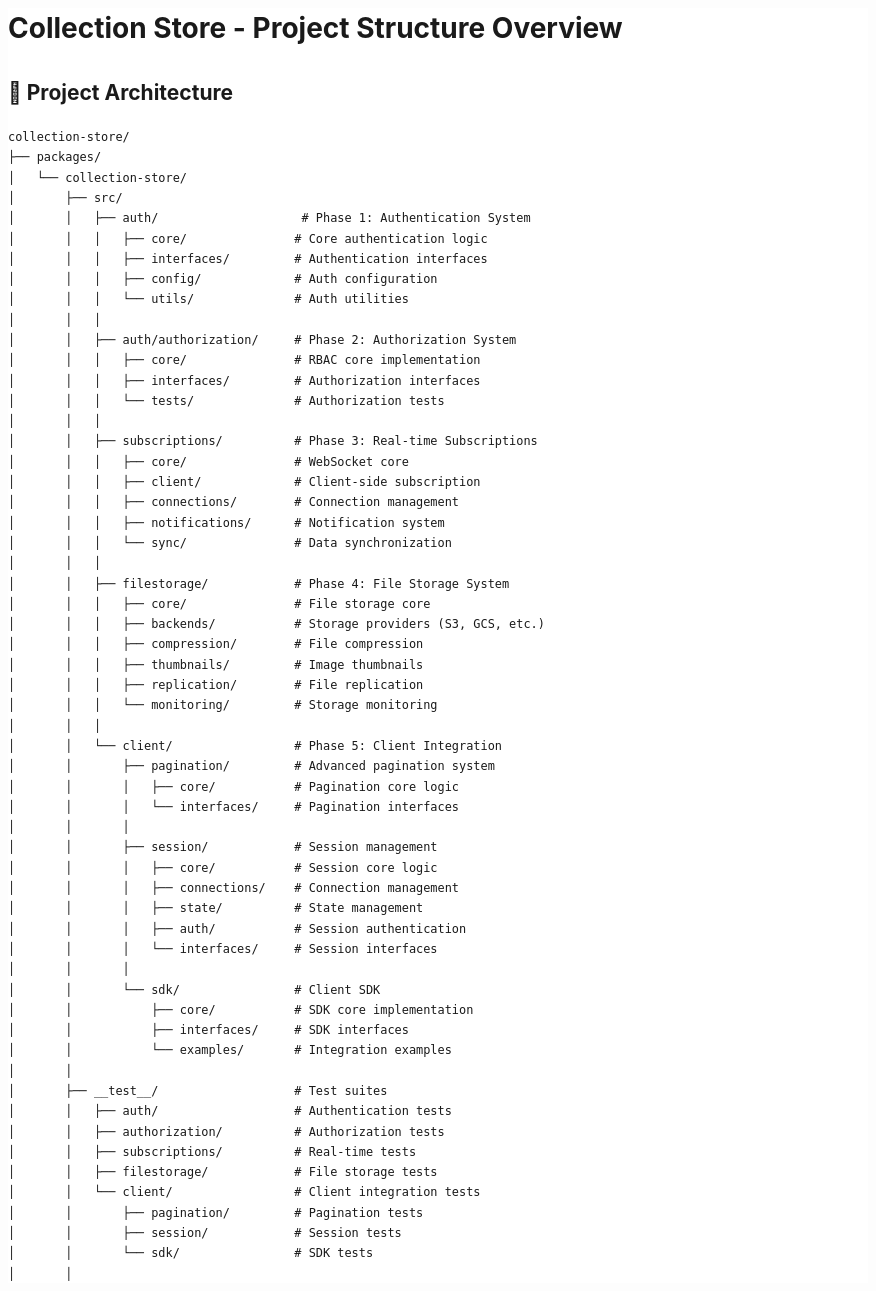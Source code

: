 # Collection Store - Project Structure Overview

## 📁 Project Architecture

```
collection-store/
├── packages/
│   └── collection-store/
│       ├── src/
│       │   ├── auth/                    # Phase 1: Authentication System
│       │   │   ├── core/               # Core authentication logic
│       │   │   ├── interfaces/         # Authentication interfaces
│       │   │   ├── config/             # Auth configuration
│       │   │   └── utils/              # Auth utilities
│       │   │
│       │   ├── auth/authorization/     # Phase 2: Authorization System
│       │   │   ├── core/               # RBAC core implementation
│       │   │   ├── interfaces/         # Authorization interfaces
│       │   │   └── tests/              # Authorization tests
│       │   │
│       │   ├── subscriptions/          # Phase 3: Real-time Subscriptions
│       │   │   ├── core/               # WebSocket core
│       │   │   ├── client/             # Client-side subscription
│       │   │   ├── connections/        # Connection management
│       │   │   ├── notifications/      # Notification system
│       │   │   └── sync/               # Data synchronization
│       │   │
│       │   ├── filestorage/            # Phase 4: File Storage System
│       │   │   ├── core/               # File storage core
│       │   │   ├── backends/           # Storage providers (S3, GCS, etc.)
│       │   │   ├── compression/        # File compression
│       │   │   ├── thumbnails/         # Image thumbnails
│       │   │   ├── replication/        # File replication
│       │   │   └── monitoring/         # Storage monitoring
│       │   │
│       │   └── client/                 # Phase 5: Client Integration
│       │       ├── pagination/         # Advanced pagination system
│       │       │   ├── core/           # Pagination core logic
│       │       │   └── interfaces/     # Pagination interfaces
│       │       │
│       │       ├── session/            # Session management
│       │       │   ├── core/           # Session core logic
│       │       │   ├── connections/    # Connection management
│       │       │   ├── state/          # State management
│       │       │   ├── auth/           # Session authentication
│       │       │   └── interfaces/     # Session interfaces
│       │       │
│       │       └── sdk/                # Client SDK
│       │           ├── core/           # SDK core implementation
│       │           ├── interfaces/     # SDK interfaces
│       │           └── examples/       # Integration examples
│       │
│       ├── __test__/                   # Test suites
│       │   ├── auth/                   # Authentication tests
│       │   ├── authorization/          # Authorization tests
│       │   ├── subscriptions/          # Real-time tests
│       │   ├── filestorage/            # File storage tests
│       │   └── client/                 # Client integration tests
│       │       ├── pagination/         # Pagination tests
│       │       ├── session/            # Session tests
│       │       └── sdk/                # SDK tests
│       │
```